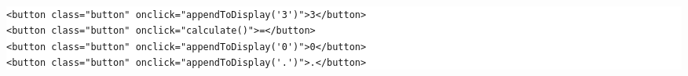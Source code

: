     <button class="button" onclick="appendToDisplay('3')">3</button>
    <button class="button" onclick="calculate()">=</button>
    <button class="button" onclick="appendToDisplay('0')">0</button>
    <button class="button" onclick="appendToDisplay('.')">.</button>
  </div>
  <script> 
let displayValue = '0';

function updateDisplay() {
  document.getElementById('result').innerText = displayValue;
}

function clearDisplay() {
  displayValue = '0';
  updateDisplay();
}

function appendToDisplay(value) {
  if (displayValue === '0') {
    displayValue = value;
  } else {
    displayValue += value;
  }
  updateDisplay();
}

function calculate() {
  try {
    displayValue = eval(displayValue).toString();
  } catch (error) {
    displayValue = 'Error';
  }
  updateDisplay();
}

updateDisplay();

  </script>
</body>
</html>
